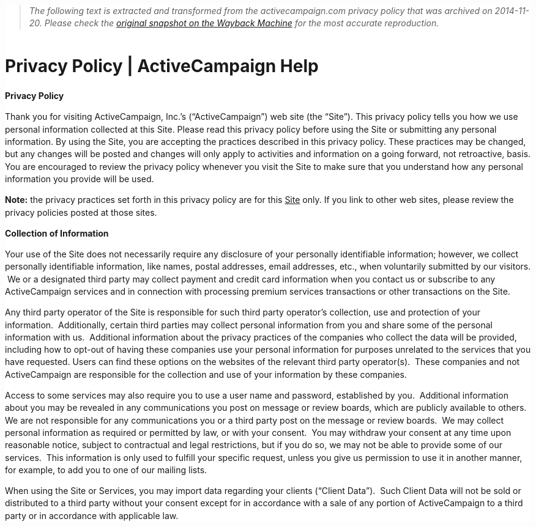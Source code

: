 > *The following text is extracted and transformed from the activecampaign.com privacy policy that was archived on 2014-11-20. Please check the [original snapshot on the Wayback Machine](https://web.archive.org/web/20141120131859id_/http%3A//www.activecampaign.com/help/privacy-policy) for the most accurate reproduction.*

# Privacy Policy | ActiveCampaign Help

**Privacy Policy**

Thank you for visiting ActiveCampaign, Inc.’s (“ActiveCampaign”) web site (the “Site”). This privacy policy tells you how we use personal information collected at this Site. Please read this privacy policy before using the Site or submitting any personal information. By using the Site, you are accepting the practices described in this privacy policy. These practices may be changed, but any changes will be posted and changes will only apply to activities and information on a going forward, not retroactive, basis. You are encouraged to review the privacy policy whenever you visit the Site to make sure that you understand how any personal information you provide will be used.

**Note:** the privacy practices set forth in this privacy policy are for this [Site](http://www.activecampaign.com/) only. If you link to other web sites, please review the privacy policies posted at those sites.

**Collection of Information**

Your use of the Site does not necessarily require any disclosure of your personally identifiable information; however, we collect personally identifiable information, like names, postal addresses, email addresses, etc., when voluntarily submitted by our visitors.  We or a designated third party may collect payment and credit card information when you contact us or subscribe to any ActiveCampaign services and in connection with processing premium services transactions or other transactions on the Site.

Any third party operator of the Site is responsible for such third party operator’s collection, use and protection of your information.  Additionally, certain third parties may collect personal information from you and share some of the personal information with us.  Additional information about the privacy practices of the companies who collect the data will be provided, including how to opt-out of having these companies use your personal information for purposes unrelated to the services that you have requested. Users can find these options on the websites of the relevant third party operator(s).  These companies and not ActiveCampaign are responsible for the collection and use of your information by these companies.

Access to some services may also require you to use a user name and password, established by you.  Additional information about you may be revealed in any communications you post on message or review boards, which are publicly available to others.  We are not responsible for any communications you or a third party post on the message or review boards.  We may collect personal information as required or permitted by law, or with your consent.  You may withdraw your consent at any time upon reasonable notice, subject to contractual and legal restrictions, but if you do so, we may not be able to provide some of our services.  This information is only used to fulfill your specific request, unless you give us permission to use it in another manner, for example, to add you to one of our mailing lists.

When using the Site or Services, you may import data regarding your clients (“Client Data”).  Such Client Data will not be sold or distributed to a third party without your consent except for in accordance with a sale of any portion of ActiveCampaign to a third party or in accordance with applicable law.
